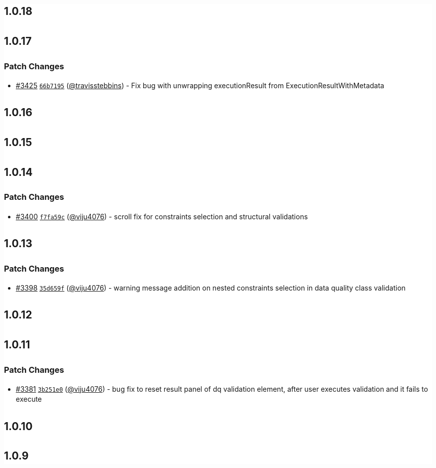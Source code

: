 ## 1.0.18

## 1.0.17

### Patch Changes

- [#3425](https://github.com/finos/legend-studio/pull/3425) [`66b7195`](https://github.com/finos/legend-studio/commit/66b71959d2a314405bd857a137a24c268486817e) ([@travisstebbins](https://github.com/travisstebbins)) - Fix bug with unwrapping executionResult from ExecutionResultWithMetadata

## 1.0.16

## 1.0.15

## 1.0.14

### Patch Changes

- [#3400](https://github.com/finos/legend-studio/pull/3400) [`f7fa59c`](https://github.com/finos/legend-studio/commit/f7fa59c5b69fcbc488a5023bb9e6fe092bfb6cd3) ([@viju4076](https://github.com/viju4076)) - scroll fix for constraints selection and structural validations

## 1.0.13

### Patch Changes

- [#3398](https://github.com/finos/legend-studio/pull/3398) [`35d659f`](https://github.com/finos/legend-studio/commit/35d659f9a4f5f9b4e1f3799ca30a1ee3bc224d62) ([@viju4076](https://github.com/viju4076)) - warning message addition on nested constraints selection in data quality class validation

## 1.0.12

## 1.0.11

### Patch Changes

- [#3381](https://github.com/finos/legend-studio/pull/3381) [`3b251e0`](https://github.com/finos/legend-studio/commit/3b251e05a51349c42f24c05ec8b80961267e035e) ([@viju4076](https://github.com/viju4076)) - bug fix to reset result panel of dq validation element, after user executes validation and it fails to execute

## 1.0.10

## 1.0.9
